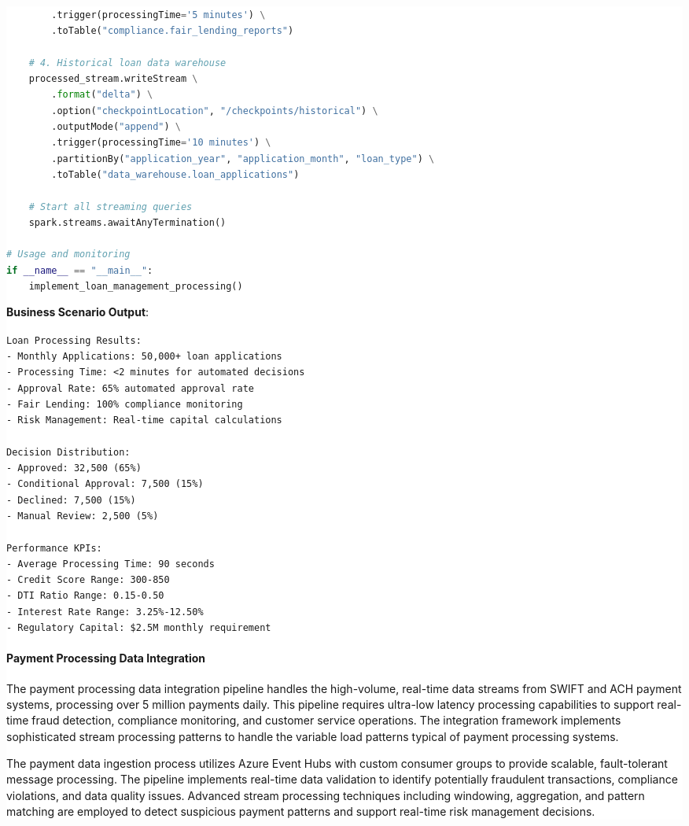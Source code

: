 ```python
        .trigger(processingTime='5 minutes') \
        .toTable("compliance.fair_lending_reports")
    
    # 4. Historical loan data warehouse
    processed_stream.writeStream \
        .format("delta") \
        .option("checkpointLocation", "/checkpoints/historical") \
        .outputMode("append") \
        .trigger(processingTime='10 minutes') \
        .partitionBy("application_year", "application_month", "loan_type") \
        .toTable("data_warehouse.loan_applications")
    
    # Start all streaming queries
    spark.streams.awaitAnyTermination()

# Usage and monitoring
if __name__ == "__main__":
    implement_loan_management_processing()
```

**Business Scenario Output**:
```
Loan Processing Results:
- Monthly Applications: 50,000+ loan applications
- Processing Time: <2 minutes for automated decisions
- Approval Rate: 65% automated approval rate
- Fair Lending: 100% compliance monitoring
- Risk Management: Real-time capital calculations

Decision Distribution:
- Approved: 32,500 (65%)
- Conditional Approval: 7,500 (15%)
- Declined: 7,500 (15%)
- Manual Review: 2,500 (5%)

Performance KPIs:
- Average Processing Time: 90 seconds
- Credit Score Range: 300-850
- DTI Ratio Range: 0.15-0.50
- Interest Rate Range: 3.25%-12.50%
- Regulatory Capital: $2.5M monthly requirement
```

#### Payment Processing Data Integration

The payment processing data integration pipeline handles the high-volume, real-time data streams from SWIFT and ACH payment systems, processing over 5 million payments daily. This pipeline requires ultra-low latency processing capabilities to support real-time fraud detection, compliance monitoring, and customer service operations. The integration framework implements sophisticated stream processing patterns to handle the variable load patterns typical of payment processing systems.

The payment data ingestion process utilizes Azure Event Hubs with custom consumer groups to provide scalable, fault-tolerant message processing. The pipeline implements real-time data validation to identify potentially fraudulent transactions, compliance violations, and data quality issues. Advanced stream processing techniques including windowing, aggregation, and pattern matching are employed to detect suspicious payment patterns and support real-time risk management decisions.
